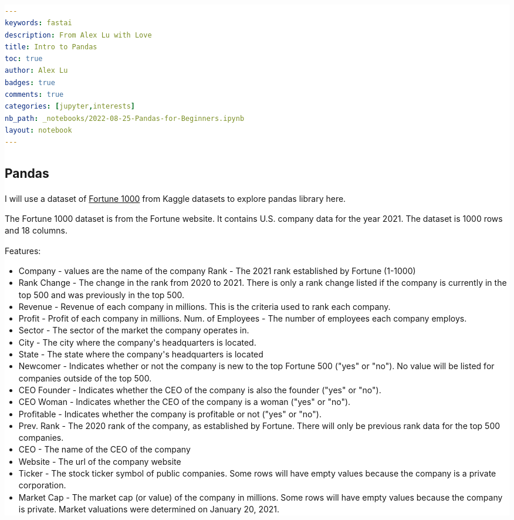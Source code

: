 ```yaml
---
keywords: fastai
description: From Alex Lu with Love
title: Intro to Pandas
toc: true
author: Alex Lu
badges: true
comments: true
categories: [jupyter,interests]
nb_path: _notebooks/2022-08-25-Pandas-for-Beginners.ipynb
layout: notebook
---
```




<div class="container" id="notebook-container">
        
<div class="cell border-box-sizing text_cell rendered"><div class="inner_cell">
<div class="text_cell_render border-box-sizing rendered_html">
<h2 id="Pandas"><strong>Pandas</strong><a class="anchor-link" href="#Pandas"> </a></h2>
</div>
</div>
</div>
<div class="cell border-box-sizing text_cell rendered"><div class="inner_cell">
<div class="text_cell_render border-box-sizing rendered_html">
<p>I will use a dataset of <a href="https://www.kaggle.com/winston56/fortune-500-data-2021">Fortune 1000</a> from Kaggle datasets to explore pandas library here.</p>
<p>The Fortune 1000 dataset is from the Fortune website. It contains U.S. company data for the year 2021. The dataset is 1000 rows and 18 columns.</p>
<p>Features:</p>
<ul>
<li>Company - values are the name of the company
Rank - The 2021 rank established by Fortune (1-1000)</li>
<li>Rank Change - The change in the rank from 2020 to 2021. There is only a rank change listed if the company is currently in the top 500 and was previously in the top 500.</li>
<li>Revenue - Revenue of each company in millions. This is the criteria used to rank each company.</li>
<li>Profit - Profit of each company in millions.
Num. of Employees - The number of employees each company employs.</li>
<li>Sector - The sector of the market the company operates in.</li>
<li>City - The city where the company's headquarters is located.</li>
<li>State - The state where the company's headquarters is located</li>
<li>Newcomer - Indicates whether or not the company is new to the top Fortune 500 ("yes" or "no"). No value will be listed for companies outside of the top 500.</li>
<li>CEO Founder - Indicates whether the CEO of the company is also the founder ("yes" or "no").</li>
<li>CEO Woman - Indicates whether the CEO of the company is a woman ("yes" or "no").</li>
<li>Profitable - Indicates whether the company is profitable or not ("yes" or "no").</li>
<li>Prev. Rank - The 2020 rank of the company, as established by Fortune. There will only be previous rank data for the top 500 companies.</li>
<li>CEO - The name of the CEO of the company</li>
<li>Website - The url of the company website</li>
<li>Ticker - The stock ticker symbol of public companies. Some rows will have empty values because the company is a private corporation.</li>
<li>Market Cap - The market cap (or value) of the company in millions. Some rows will have empty values because the company is private. Market valuations were determined on January 20, 2021.</li>
</ul>
